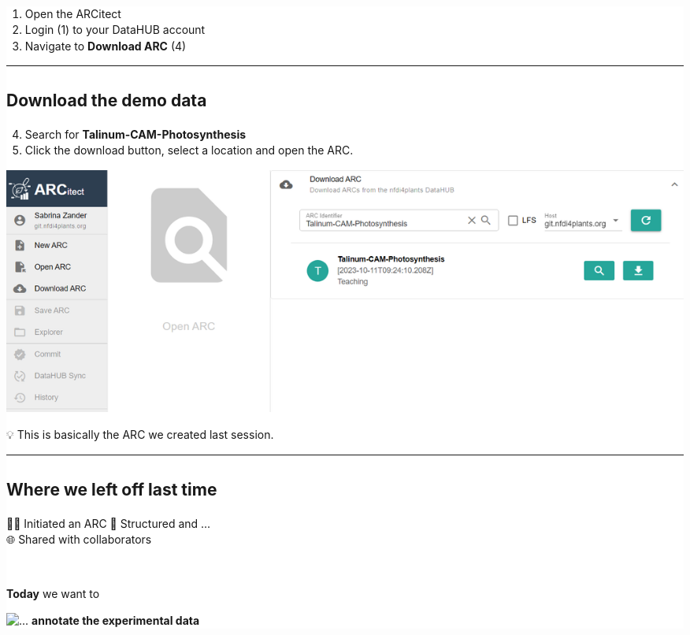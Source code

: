 1. Open the ARCitect
2. Login (1) to your DataHUB account
3. Navigate to **Download ARC** (4)

---

## Download the demo data

4. Search for **Talinum-CAM-Photosynthesis**
5. Click the download button, select a location and open the ARC.

![w:700](./../../../images/training-demo-talinum/arcitect-talinum-download-arc.png)

:bulb: This is basically the ARC we created last session.

---

## Where we left off last time

👩‍💻 Initiated an ARC
📂 Structured and ...  
🌐 Shared with collaborators

<br>

**Today** we want to

<img align="left" height=35px src='https://raw.githubusercontent.com/nfdi4plants/Branding/master/icons/Swate/Excel/Core/swate-c-40x40.png'/> ... **annotate the experimental data**
